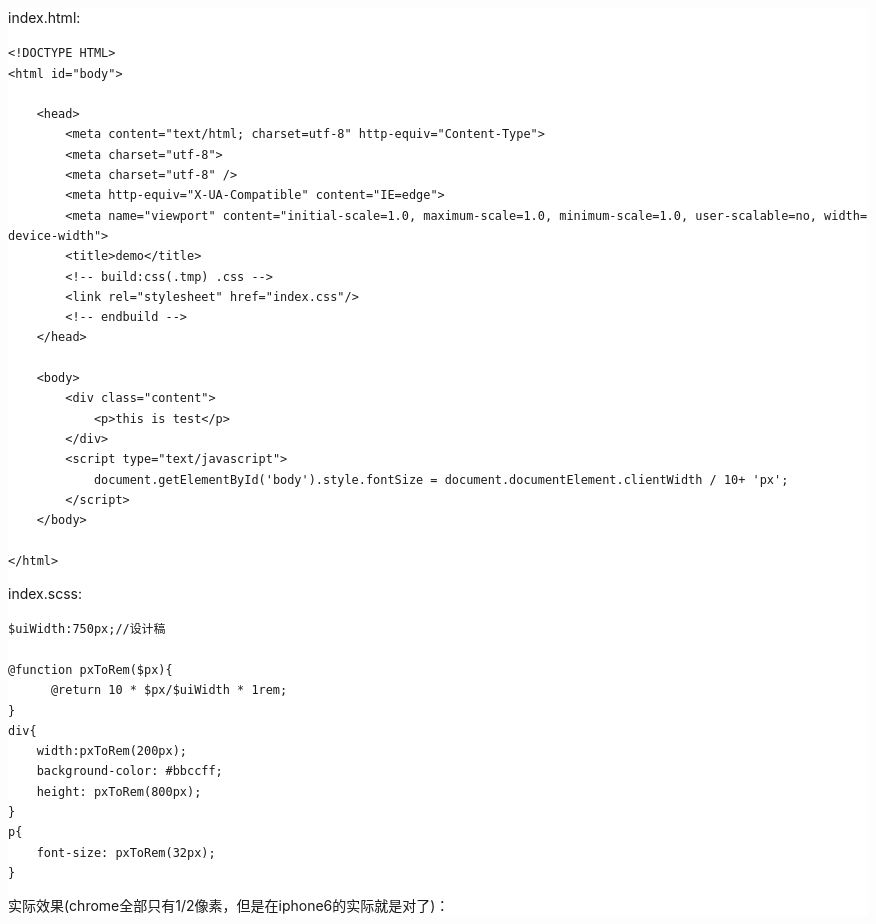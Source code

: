 index.html:

``````````
<!DOCTYPE HTML>
<html id="body">
    
    <head>
        <meta content="text/html; charset=utf-8" http-equiv="Content-Type">
        <meta charset="utf-8">
        <meta charset="utf-8" />
        <meta http-equiv="X-UA-Compatible" content="IE=edge">
        <meta name="viewport" content="initial-scale=1.0, maximum-scale=1.0, minimum-scale=1.0, user-scalable=no, width=device-width">
        <title>demo</title>
        <!-- build:css(.tmp) .css -->
        <link rel="stylesheet" href="index.css"/>
        <!-- endbuild -->
    </head>
    
    <body>
        <div class="content">
            <p>this is test</p>
        </div>
        <script type="text/javascript">
            document.getElementById('body').style.fontSize = document.documentElement.clientWidth / 10+ 'px';
        </script>
    </body>
    
</html>
``````````

index.scss:

``````````
$uiWidth:750px;//设计稿

@function pxToRem($px){
      @return 10 * $px/$uiWidth * 1rem;
}
div{
    width:pxToRem(200px);
    background-color: #bbccff;
    height: pxToRem(800px);
}
p{
    font-size: pxToRem(32px);
}
``````````
实际效果(chrome全部只有1/2像素，但是在iphone6的实际就是对了)：